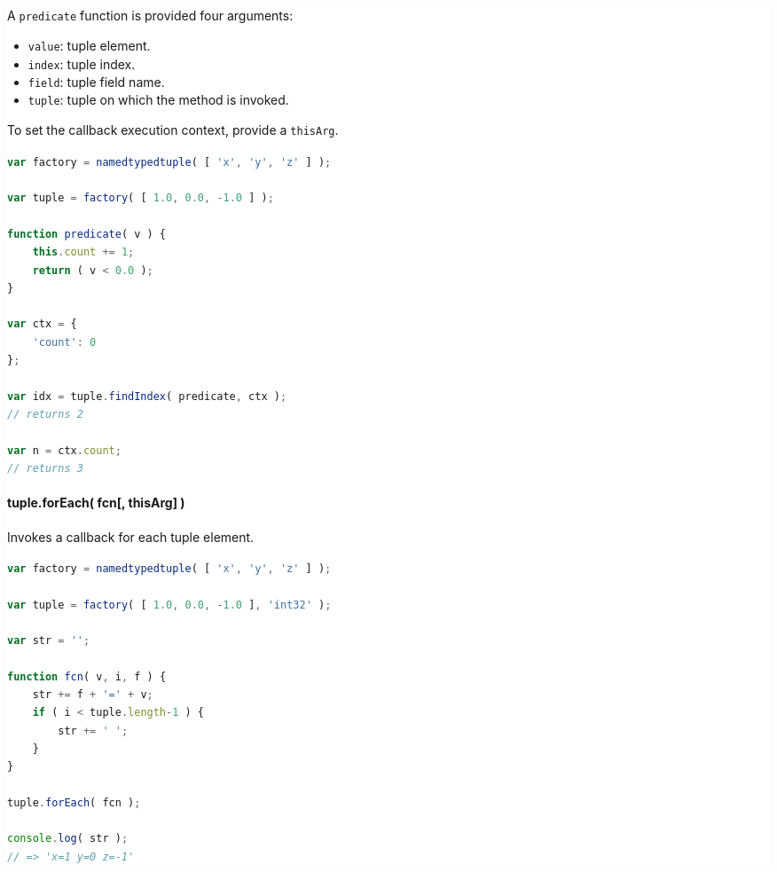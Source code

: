 A `predicate` function is provided four arguments:

-   `value`: tuple element.
-   `index`: tuple index.
-   `field`: tuple field name.
-   `tuple`: tuple on which the method is invoked.

To set the callback execution context, provide a `thisArg`.

```javascript
var factory = namedtypedtuple( [ 'x', 'y', 'z' ] );

var tuple = factory( [ 1.0, 0.0, -1.0 ] );

function predicate( v ) {
    this.count += 1;
    return ( v < 0.0 );
}

var ctx = {
    'count': 0
};

var idx = tuple.findIndex( predicate, ctx );
// returns 2

var n = ctx.count;
// returns 3
```

<a name="method-for-each"></a>

#### tuple.forEach( fcn\[, thisArg] )

Invokes a callback for each tuple element.

```javascript
var factory = namedtypedtuple( [ 'x', 'y', 'z' ] );

var tuple = factory( [ 1.0, 0.0, -1.0 ], 'int32' );

var str = '';

function fcn( v, i, f ) {
    str += f + '=' + v;
    if ( i < tuple.length-1 ) {
        str += ' ';
    }
}

tuple.forEach( fcn );

console.log( str );
// => 'x=1 y=0 z=-1'
```


[npm-image]: http://img.shields.io/npm/v/@stdlib/dstructs-named-typed-tuple.svg
[npm-url]: https://npmjs.org/package/@stdlib/dstructs-named-typed-tuple
[test-image]: https://github.com/stdlib-js/dstructs-named-typed-tuple/actions/workflows/test.yml/badge.svg?branch=main
[test-url]: https://github.com/stdlib-js/dstructs-named-typed-tuple/actions/workflows/test.yml?query=branch:main
[coverage-image]: https://img.shields.io/codecov/c/github/stdlib-js/dstructs-named-typed-tuple/main.svg
[coverage-url]: https://codecov.io/github/stdlib-js/dstructs-named-typed-tuple?branch=main
[chat-image]: https://img.shields.io/gitter/room/stdlib-js/stdlib.svg
[chat-url]: https://app.gitter.im/#/room/#stdlib-js_stdlib:gitter.im
[stdlib]: https://github.com/stdlib-js/stdlib
[stdlib-authors]: https://github.com/stdlib-js/stdlib/graphs/contributors
[umd]: https://github.com/umdjs/umd
[es-module]: https://developer.mozilla.org/en-US/docs/Web/JavaScript/Guide/Modules
[deno-url]: https://github.com/stdlib-js/dstructs-named-typed-tuple/tree/deno
[deno-readme]: https://github.com/stdlib-js/dstructs-named-typed-tuple/blob/deno/README.md
[umd-url]: https://github.com/stdlib-js/dstructs-named-typed-tuple/tree/umd
[umd-readme]: https://github.com/stdlib-js/dstructs-named-typed-tuple/blob/umd/README.md
[esm-url]: https://github.com/stdlib-js/dstructs-named-typed-tuple/tree/esm
[esm-readme]: https://github.com/stdlib-js/dstructs-named-typed-tuple/blob/esm/README.md
[branches-url]: https://github.com/stdlib-js/dstructs-named-typed-tuple/blob/main/branches.md
[stdlib-license]: https://raw.githubusercontent.com/stdlib-js/dstructs-named-typed-tuple/main/LICENSE
[@stdlib/array/buffer]: https://github.com/stdlib-js/array-buffer/tree/esm
[json]: http://www.json.org/
[@stdlib/array/typed]: https://github.com/stdlib-js/array-typed/tree/esm